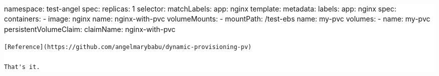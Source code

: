  namespace: test-angel
spec:
  replicas: 1
  selector:
    matchLabels:
      app: nginx
  template:
    metadata:
      labels:
       app: nginx
    spec:
      containers:
      - image: nginx
        name: nginx-with-pvc
        volumeMounts:
        - mountPath: /test-ebs
          name: my-pvc
      volumes:
      - name: my-pvc
        persistentVolumeClaim:
          claimName: nginx-with-pvc
```
[Reference](https://github.com/angelmarybabu/dynamic-provisioning-pv)

That's it.
